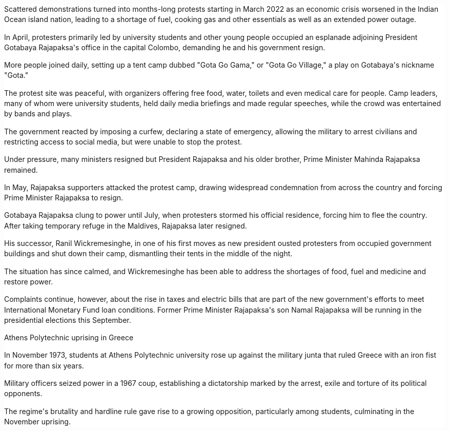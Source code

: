 
Scattered demonstrations turned into months-long protests starting in March 2022 as an economic crisis worsened in the Indian Ocean island nation, leading to a shortage of fuel, cooking gas and other essentials as well as an extended power outage.


In April, protesters primarily led by university students and other young people occupied an esplanade adjoining President Gotabaya Rajapaksa's office in the capital Colombo, demanding he and his government resign.


More people joined daily, setting up a tent camp dubbed "Gota Go Gama," or "Gota Go Village," a play on Gotabaya's nickname "Gota."


The protest site was peaceful, with organizers offering free food, water, toilets and even medical care for people. Camp leaders, many of whom were university students, held daily media briefings and made regular speeches, while the crowd was entertained by bands and plays.


The government reacted by imposing a curfew, declaring a state of emergency, allowing the military to arrest civilians and restricting access to social media, but were unable to stop the protest.


Under pressure, many ministers resigned but President Rajapaksa and his older brother, Prime Minister Mahinda Rajapaksa remained.


In May, Rajapaksa supporters attacked the protest camp, drawing widespread condemnation from across the country and forcing Prime Minister Rajapaksa to resign.


Gotabaya Rajapaksa clung to power until July, when protesters stormed his official residence, forcing him to flee the country. After taking temporary refuge in the Maldives, Rajapaksa later resigned.


His successor, Ranil Wickremesinghe, in one of his first moves as new president ousted protesters from occupied government buildings and shut down their camp, dismantling their tents in the middle of the night.


The situation has since calmed, and Wickremesinghe has been able to address the shortages of food, fuel and medicine and restore power.


Complaints continue, however, about the rise in taxes and electric bills that are part of the new government's efforts to meet International Monetary Fund loan conditions. Former Prime Minister Rajapaksa's son Namal Rajapaksa will be running in the presidential elections this September.


Athens Polytechnic uprising in Greece


In November 1973, students at Athens Polytechnic university rose up against the military junta that ruled Greece with an iron fist for more than six years.


Military officers seized power in a 1967 coup, establishing a dictatorship marked by the arrest, exile and torture of its political opponents.


The regime's brutality and hardline rule gave rise to a growing opposition, particularly among students, culminating in the November uprising.

